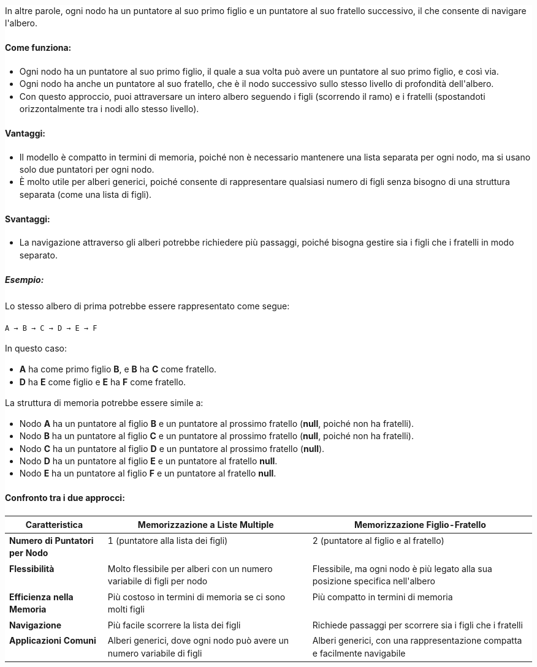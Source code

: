 In altre parole, ogni nodo ha un puntatore al suo primo figlio e un puntatore al suo fratello successivo, il che consente di navigare l'albero.

#### Come funziona:
- Ogni nodo ha un puntatore al suo primo figlio, il quale a sua volta può avere un puntatore al suo primo figlio, e così via.
- Ogni nodo ha anche un puntatore al suo fratello, che è il nodo successivo sullo stesso livello di profondità dell'albero.
- Con questo approccio, puoi attraversare un intero albero seguendo i figli (scorrendo il ramo) e i fratelli (spostandoti orizzontalmente tra i nodi allo stesso livello).

#### Vantaggi:
- Il modello è compatto in termini di memoria, poiché non è necessario mantenere una lista separata per ogni nodo, ma si usano solo due puntatori per ogni nodo.
- È molto utile per alberi generici, poiché consente di rappresentare qualsiasi numero di figli senza bisogno di una struttura separata (come una lista di figli).
  
#### Svantaggi:
- La navigazione attraverso gli alberi potrebbe richiedere più passaggi, poiché bisogna gestire sia i figli che i fratelli in modo separato.

##### Esempio:
Lo stesso albero di prima potrebbe essere rappresentato come segue:

```
A → B → C → D → E → F
```

In questo caso:
- **A** ha come primo figlio **B**, e **B** ha **C** come fratello.
- **D** ha **E** come figlio e **E** ha **F** come fratello.

La struttura di memoria potrebbe essere simile a:

- Nodo **A** ha un puntatore al figlio **B** e un puntatore al prossimo fratello (**null**, poiché non ha fratelli).
- Nodo **B** ha un puntatore al figlio **C** e un puntatore al prossimo fratello (**null**, poiché non ha fratelli).
- Nodo **C** ha un puntatore al figlio **D** e un puntatore al prossimo fratello (**null**).
- Nodo **D** ha un puntatore al figlio **E** e un puntatore al fratello **null**.
- Nodo **E** ha un puntatore al figlio **F** e un puntatore al fratello **null**.

#### Confronto tra i due approcci:
| Caratteristica               | Memorizzazione a Liste Multiple                    | Memorizzazione Figlio-Fratello          |
|------------------------------|---------------------------------------------------|----------------------------------------|
| **Numero di Puntatori per Nodo** | 1 (puntatore alla lista dei figli)                | 2 (puntatore al figlio e al fratello) |
| **Flessibilità**              | Molto flessibile per alberi con un numero variabile di figli per nodo | Flessibile, ma ogni nodo è più legato alla sua posizione specifica nell'albero |
| **Efficienza nella Memoria**  | Più costoso in termini di memoria se ci sono molti figli | Più compatto in termini di memoria   |
| **Navigazione**               | Più facile scorrere la lista dei figli             | Richiede passaggi per scorrere sia i figli che i fratelli |
| **Applicazioni Comuni**       | Alberi generici, dove ogni nodo può avere un numero variabile di figli | Alberi generici, con una rappresentazione compatta e facilmente navigabile |
